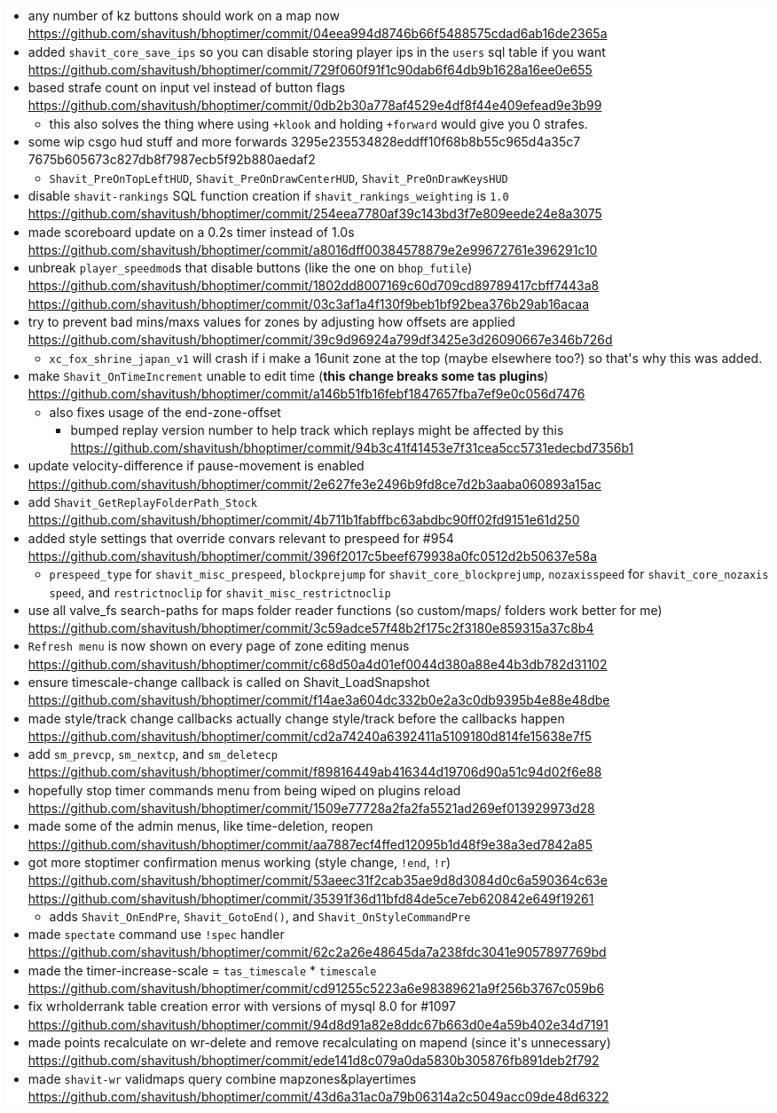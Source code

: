 - any number of kz buttons should work on a map now https://github.com/shavitush/bhoptimer/commit/04eea994d8746b66f5488575cdad6ab16de2365a
- added `shavit_core_save_ips` so you can disable storing player ips in the `users` sql table if you want https://github.com/shavitush/bhoptimer/commit/729f060f91f1c90dab6f64db9b1628a16ee0e655
- based strafe count on input vel instead of button flags https://github.com/shavitush/bhoptimer/commit/0db2b30a778af4529e4df8f44e409efead9e3b99
	- this also solves the thing where using `+klook` and holding `+forward` would give you 0 strafes.
- some wip csgo hud stuff and more forwards 3295e235534828eddff10f68b8b55c965d4a35c7 7675b605673c827db8f7987ecb5f92b880aedaf2
	- `Shavit_PreOnTopLeftHUD`, `Shavit_PreOnDrawCenterHUD`, `Shavit_PreOnDrawKeysHUD`
- disable `shavit-rankings` SQL function creation if `shavit_rankings_weighting` is `1.0` https://github.com/shavitush/bhoptimer/commit/254eea7780af39c143bd3f7e809eede24e8a3075
- made scoreboard update on a 0.2s timer instead of 1.0s https://github.com/shavitush/bhoptimer/commit/a8016dff00384578879e2e99672761e396291c10
- unbreak `player_speedmod`s that disable buttons (like the one on `bhop_futile`) https://github.com/shavitush/bhoptimer/commit/1802dd8007169c60d709cd89789417cbff7443a8 https://github.com/shavitush/bhoptimer/commit/03c3af1a4f130f9beb1bf92bea376b29ab16acaa
- try to prevent bad mins/maxs values for zones by adjusting how offsets are applied https://github.com/shavitush/bhoptimer/commit/39c9d96924a799df3425e3d26090667e346b726d
	- `xc_fox_shrine_japan_v1` will crash if i make a 16unit zone at the top (maybe elsewhere too?) so that's why this was added.
- make `Shavit_OnTimeIncrement` unable to edit time (**this change breaks some tas plugins**) https://github.com/shavitush/bhoptimer/commit/a146b51fb16febf1847657fba7ef9e0c056d7476
	- also fixes usage of the end-zone-offset
		- bumped replay version number to help track which replays might be affected by this https://github.com/shavitush/bhoptimer/commit/94b3c41f41453e7f31cea5cc5731edecbd7356b1
- update velocity-difference if pause-movement is enabled https://github.com/shavitush/bhoptimer/commit/2e627fe3e2496b9fd8ce7d2b3aaba060893a15ac
- add `Shavit_GetReplayFolderPath_Stock` https://github.com/shavitush/bhoptimer/commit/4b711b1fabffbc63abdbc90ff02fd9151e61d250
- added style settings that override convars relevant to prespeed for #954 https://github.com/shavitush/bhoptimer/commit/396f2017c5beef679938a0fc0512d2b50637e58a
	- `prespeed_type` for `shavit_misc_prespeed`, `blockprejump` for `shavit_core_blockprejump`, `nozaxisspeed` for `shavit_core_nozaxisspeed`, and `restrictnoclip` for `shavit_misc_restrictnoclip`
- use all valve_fs search-paths for maps folder reader functions (so custom/maps/ folders work better for me) https://github.com/shavitush/bhoptimer/commit/3c59adce57f48b2f175c2f3180e859315a37c8b4
- `Refresh menu` is now shown on every page of zone editing menus https://github.com/shavitush/bhoptimer/commit/c68d50a4d01ef0044d380a88e44b3db782d31102
- ensure timescale-change callback is called on Shavit_LoadSnapshot https://github.com/shavitush/bhoptimer/commit/f14ae3a604dc332b0e2a3c0db9395b4e88e48dbe
- made style/track change callbacks actually change style/track before the callbacks happen https://github.com/shavitush/bhoptimer/commit/cd2a74240a6392411a5109180d814fe15638e7f5
- add `sm_prevcp`, `sm_nextcp`, and `sm_deletecp` https://github.com/shavitush/bhoptimer/commit/f89816449ab416344d19706d90a51c94d02f6e88
- hopefully stop timer commands menu from being wiped on plugins reload https://github.com/shavitush/bhoptimer/commit/1509e77728a2fa2fa5521ad269ef013929973d28
- made some of the admin menus, like time-deletion, reopen https://github.com/shavitush/bhoptimer/commit/aa7887ecf4ffed12095b1d48f9e38a3ed7842a85
- got more stoptimer confirmation menus working (style change, `!end`, `!r`) https://github.com/shavitush/bhoptimer/commit/53aeec31f2cab35ae9d8d3084d0c6a590364c63e https://github.com/shavitush/bhoptimer/commit/35391f36d11bfd84de5ce7eb620842e649f19261
	- adds `Shavit_OnEndPre`, `Shavit_GotoEnd()`, and `Shavit_OnStyleCommandPre`
- made `spectate` command use `!spec` handler https://github.com/shavitush/bhoptimer/commit/62c2a26e48645da7a238fdc3041e9057897769bd
- made the timer-increase-scale = `tas_timescale` * `timescale` https://github.com/shavitush/bhoptimer/commit/cd91255c5223a6e98389621a9f256b3767c059b6
- fix wrholderrank table creation error with versions of mysql 8.0 for #1097 https://github.com/shavitush/bhoptimer/commit/94d8d91a82e8ddc67b663d0e4a59b402e34d7191
- made points recalculate on wr-delete and remove recalculating on mapend (since it's unnecessary) https://github.com/shavitush/bhoptimer/commit/ede141d8c079a0da5830b305876fb891deb2f792
- made `shavit-wr` validmaps query combine mapzones&playertimes https://github.com/shavitush/bhoptimer/commit/43d6a31ac0a79b06314a2c5049acc09de48d6322
